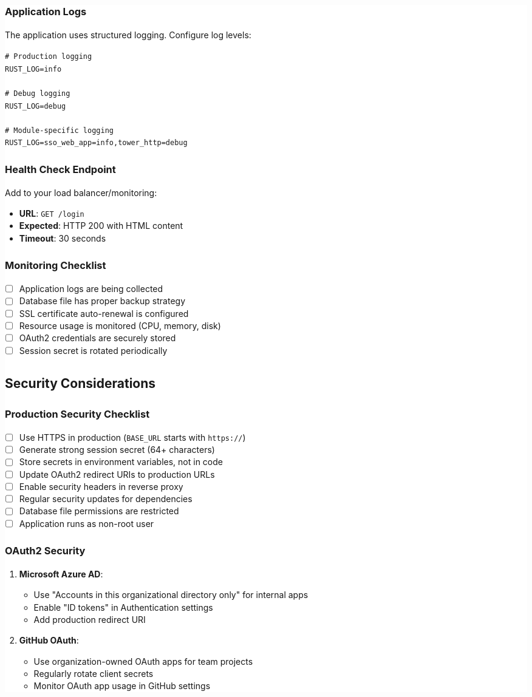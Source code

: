 ### Application Logs

The application uses structured logging. Configure log levels:

```env
# Production logging
RUST_LOG=info

# Debug logging
RUST_LOG=debug

# Module-specific logging
RUST_LOG=sso_web_app=info,tower_http=debug
```

### Health Check Endpoint

Add to your load balancer/monitoring:
- **URL**: `GET /login`
- **Expected**: HTTP 200 with HTML content
- **Timeout**: 30 seconds

### Monitoring Checklist

- [ ] Application logs are being collected
- [ ] Database file has proper backup strategy
- [ ] SSL certificate auto-renewal is configured
- [ ] Resource usage is monitored (CPU, memory, disk)
- [ ] OAuth2 credentials are securely stored
- [ ] Session secret is rotated periodically

## Security Considerations

### Production Security Checklist

- [ ] Use HTTPS in production (`BASE_URL` starts with `https://`)
- [ ] Generate strong session secret (64+ characters)
- [ ] Store secrets in environment variables, not in code
- [ ] Update OAuth2 redirect URIs to production URLs
- [ ] Enable security headers in reverse proxy
- [ ] Regular security updates for dependencies
- [ ] Database file permissions are restricted
- [ ] Application runs as non-root user

### OAuth2 Security

1. **Microsoft Azure AD**:
   - Use "Accounts in this organizational directory only" for internal apps
   - Enable "ID tokens" in Authentication settings
   - Add production redirect URI

2. **GitHub OAuth**:
   - Use organization-owned OAuth apps for team projects
   - Regularly rotate client secrets
   - Monitor OAuth app usage in GitHub settings
